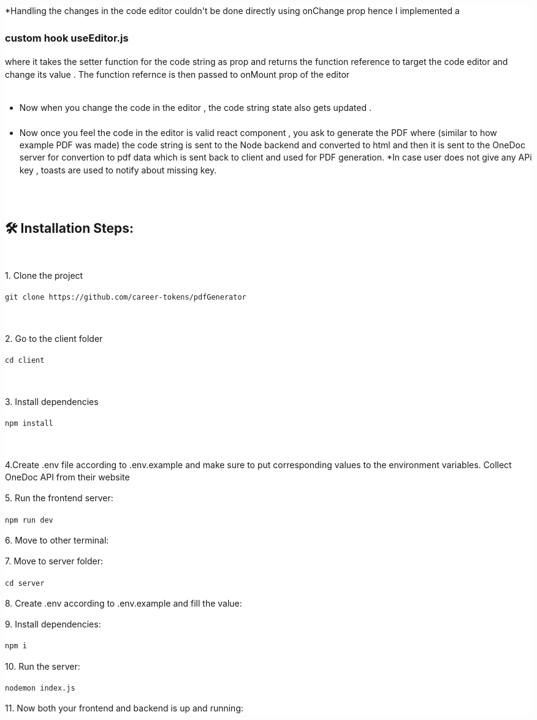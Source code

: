 *Handling the changes in the code editor couldn't be done directly using onChange prop hence I implemented
a <h3>custom hook useEditor.js</h3> where it takes the setter function for the code string as prop and returns the function reference to target the code editor and 
change its value . The function refernce is then passed to onMount prop of the editor<br/><br/>
* Now when you change the code in the editor , the code string state also gets updated .<br/><br/>
* Now once you feel the code in the editor is valid react component , you ask to generate the PDF where (similar to how example PDF was made) the code string is
sent to the Node backend and converted to html and then it is sent to the OneDoc server for convertion to pdf data which is sent back to client and 
used for PDF generation.
*In case user does not give any APi key , toasts are used to notify about missing key.<br/><br/><br/>
<h2>🛠️ Installation Steps:</h2><br/>

<p>1. Clone the project</p>

```
git clone https://github.com/career-tokens/pdfGenerator
```
<br/>
<p>2. Go to the client folder</p>

```
cd client
```
<br/>
<p>3. Install dependencies</p>

```
npm install
```
<br/>
<p>4.Create .env file according to .env.example and make sure to put corresponding values to the environment variables.
Collect OneDoc API from their website</p>

<p>5. Run the frontend server:</p>

```
npm run dev
```
<p>6. Move to other terminal:</p>

<p>7. Move to server folder:</p>

```
cd server
```
<p>8. Create .env according to .env.example and fill the value:</p>

<p>9. Install dependencies:</p>

```
npm i
```
<p>10. Run the  server:</p>

```
nodemon index.js
```  
<p>11. Now both your frontend and backend is up and running:</p>

